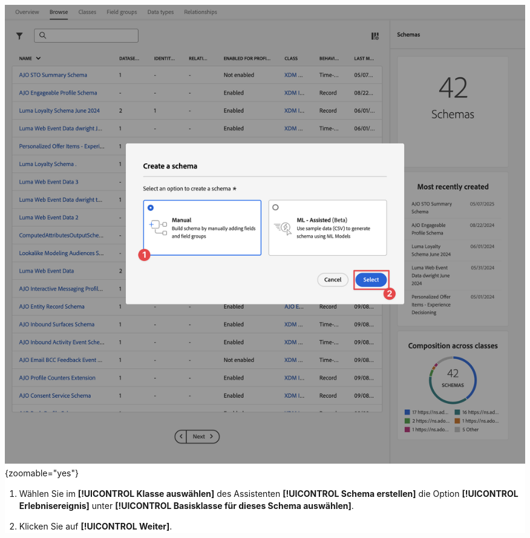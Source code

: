    ![Manuelles Schema](assets/schema-manual.png){zoomable="yes"}

1. Wählen Sie im **[!UICONTROL Klasse auswählen]** des Assistenten **[!UICONTROL Schema erstellen]** die Option **[!UICONTROL Erlebnisereignis]** unter **[!UICONTROL Basisklasse für dieses Schema auswählen]**.

1. Klicken Sie auf **[!UICONTROL Weiter]**.
